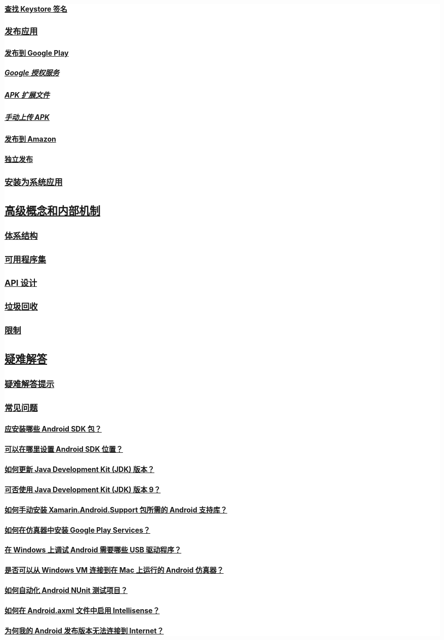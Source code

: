 #### [查找 Keystore 签名](deploy-test/signing/keystore-signature.md)
### [发布应用](deploy-test/publishing/index.md)
#### [发布到 Google Play](deploy-test/publishing/publishing-to-google-play/index.md)
##### [Google 授权服务](deploy-test/publishing/publishing-to-google-play/google-licensing-services.md)
##### [APK 扩展文件](deploy-test/publishing/publishing-to-google-play/apk-expansion-files.md)
##### [手动上传 APK](deploy-test/publishing/publishing-to-google-play/manually-uploading-the-apk.md)
#### [发布到 Amazon](deploy-test/publishing/publishing-to-amazon.md)
#### [独立发布](deploy-test/publishing/publishing-independently.md)
### [安装为系统应用](deploy-test/install-system-app.md)
## [高级概念和内部机制](internals/index.md)
### [体系结构](internals/architecture.md)
### [可用程序集](~/cross-platform/internals/available-assemblies.md?context=xamarin/android)
### [API 设计](internals/api-design.md)
### [垃圾回收](internals/garbage-collection.md)
### [限制](internals/limitations.md)
## [疑难解答](troubleshooting/index.md)
### [疑难解答提示](troubleshooting/troubleshooting.md)
### [常见问题](troubleshooting/questions/index.md)
#### [应安装哪些 Android SDK 包？](troubleshooting/questions/install-android-sdk-packages.md)
#### [可以在哪里设置 Android SDK 位置？](troubleshooting/questions/android-sdk-location.md)
#### [如何更新 Java Development Kit (JDK) 版本？](troubleshooting/questions/update-jdk.md)
#### [可否使用 Java Development Kit (JDK) 版本 9？](troubleshooting/questions/jdk9-errors.md)
#### [如何手动安装 Xamarin.Android.Support 包所需的 Android 支持库？](troubleshooting/questions/install-android-support-library.md)
#### [如何在仿真器中安装 Google Play Services？](troubleshooting/questions/install-gps.md)
#### [在 Windows 上调试 Android 需要哪些 USB 驱动程序？](troubleshooting/questions/android-drivers-debug-windows.md)
#### [是否可以从 Windows VM 连接到在 Mac 上运行的 Android 仿真器？](troubleshooting/questions/connect-android-emulator-mac-windows.md)
#### [如何自动化 Android NUnit 测试项目？](troubleshooting/questions/automate-android-nunit-test.md)
#### [如何在 Android.axml 文件中启用 Intellisense？](troubleshooting/questions/enable-axml-intellisense.md)
#### [为何我的 Android 发布版本无法连接到 Internet？](troubleshooting/questions/android-internet.md)